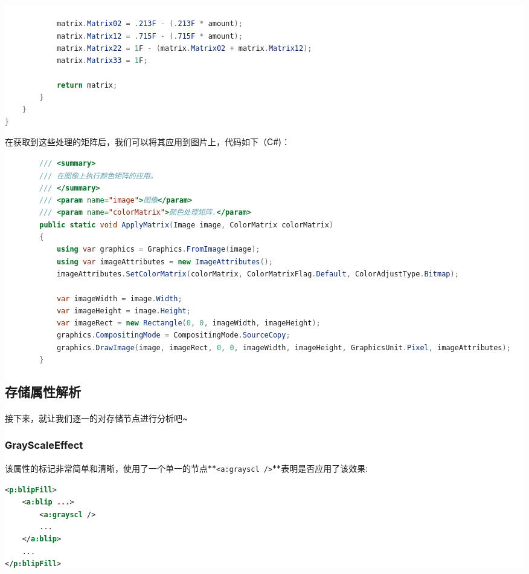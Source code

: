 ```csharp

            matrix.Matrix02 = .213F - (.213F * amount);
            matrix.Matrix12 = .715F - (.715F * amount);
            matrix.Matrix22 = 1F - (matrix.Matrix02 + matrix.Matrix12);
            matrix.Matrix33 = 1F;

            return matrix;
        }
    }
}

```

在获取到这些处理的矩阵后，我们可以将其应用到图片上，代码如下（C#)：

```csharp
        /// <summary>
        /// 在图像上执行颜色矩阵的应用。
        /// </summary>
        /// <param name="image">图像</param>
        /// <param name="colorMatrix">颜色处理矩阵.</param>
        public static void ApplyMatrix(Image image, ColorMatrix colorMatrix)
        {
            using var graphics = Graphics.FromImage(image);
            using var imageAttributes = new ImageAttributes();
            imageAttributes.SetColorMatrix(colorMatrix, ColorMatrixFlag.Default, ColorAdjustType.Bitmap);

            var imageWidth = image.Width;
            var imageHeight = image.Height;
            var imageRect = new Rectangle(0, 0, imageWidth, imageHeight);
            graphics.CompositingMode = CompositingMode.SourceCopy;
            graphics.DrawImage(image, imageRect, 0, 0, imageWidth, imageHeight, GraphicsUnit.Pixel, imageAttributes);
        }
```

## 存储属性解析

接下来，就让我们逐一的对存储节点进行分析吧~

### GrayScaleEffect

该属性的标记非常简单和清晰，使用了一个单一的节点**`<a:grayscl />`**表明是否应用了该效果:

``` xml
<p:blipFill>
    <a:blip ...>
        <a:grayscl />
        ...
    </a:blip>
    ...
</p:blipFill>
```
